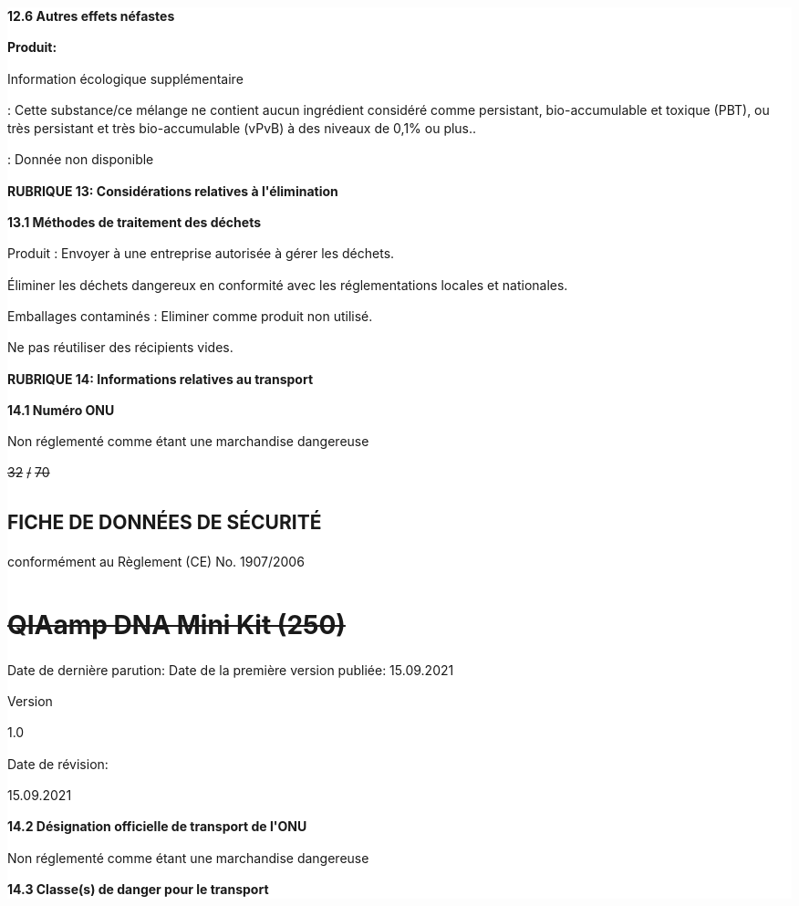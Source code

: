 **12.6 Autres effets néfastes**

**Produit:**

Information écologique
supplémentaire


: Cette substance/ce mélange ne contient aucun ingrédient
considéré comme persistant, bio-accumulable et toxique
(PBT), ou très persistant et très bio-accumulable (vPvB) à des
niveaux de 0,1% ou plus..

: Donnée non disponible


**RUBRIQUE 13: Considérations relatives à l'élimination**

**13.1 Méthodes de traitement des déchets**

Produit : Envoyer à une entreprise autorisée à gérer les déchets.

Éliminer les déchets dangereux en conformité avec les
réglementations locales et nationales.

Emballages contaminés : Eliminer comme produit non utilisé.

Ne pas réutiliser des récipients vides.

**RUBRIQUE 14: Informations relatives au transport**

**14.1 Numéro ONU**

Non réglementé comme étant une marchandise dangereuse

~~32~~ ~~/~~ ~~70~~

## **FICHE DE DONNÉES DE SÉCURITÉ**

conformément au Règlement (CE) No. 1907/2006
# ~~**QIAamp DNA Mini Kit (250)**~~


Date de dernière parution: Date de la première version
publiée: 15.09.2021


Version

1.0


Date de révision:

15.09.2021


**14.2 Désignation officielle de transport de l'ONU**

Non réglementé comme étant une marchandise dangereuse

**14.3 Classe(s) de danger pour le transport**
